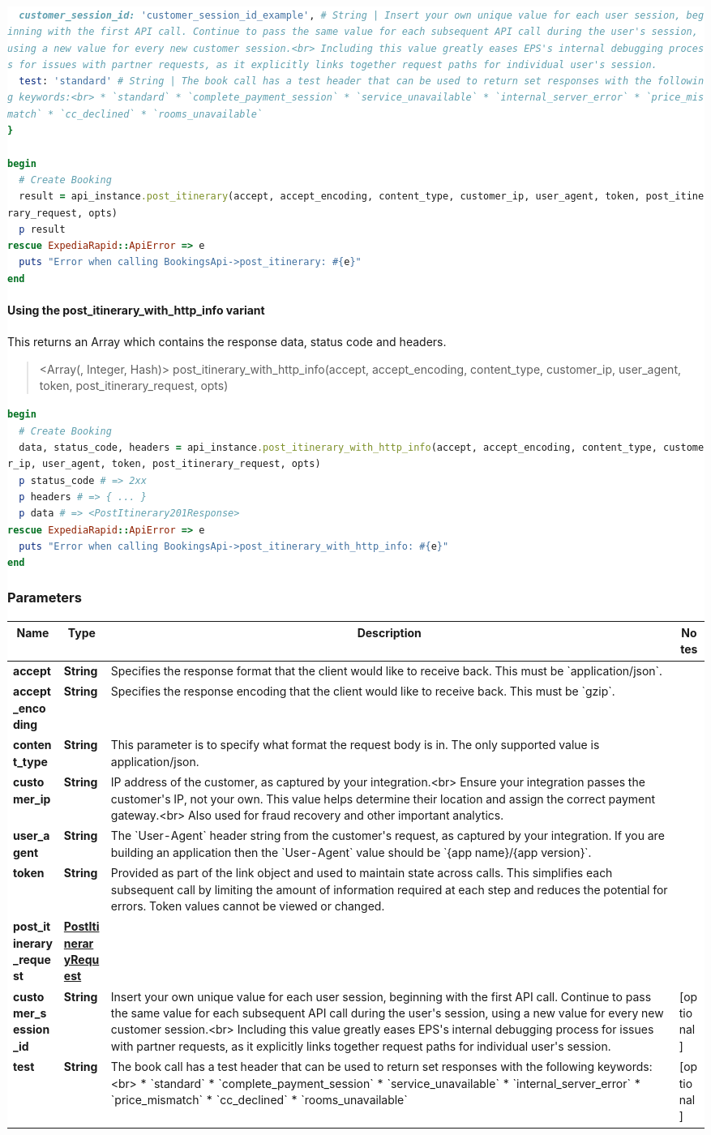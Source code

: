 ```ruby
  customer_session_id: 'customer_session_id_example', # String | Insert your own unique value for each user session, beginning with the first API call. Continue to pass the same value for each subsequent API call during the user's session, using a new value for every new customer session.<br> Including this value greatly eases EPS's internal debugging process for issues with partner requests, as it explicitly links together request paths for individual user's session. 
  test: 'standard' # String | The book call has a test header that can be used to return set responses with the following keywords:<br> * `standard` * `complete_payment_session` * `service_unavailable` * `internal_server_error` * `price_mismatch` * `cc_declined` * `rooms_unavailable` 
}

begin
  # Create Booking
  result = api_instance.post_itinerary(accept, accept_encoding, content_type, customer_ip, user_agent, token, post_itinerary_request, opts)
  p result
rescue ExpediaRapid::ApiError => e
  puts "Error when calling BookingsApi->post_itinerary: #{e}"
end
```

#### Using the post_itinerary_with_http_info variant

This returns an Array which contains the response data, status code and headers.

> <Array(<PostItinerary201Response>, Integer, Hash)> post_itinerary_with_http_info(accept, accept_encoding, content_type, customer_ip, user_agent, token, post_itinerary_request, opts)

```ruby
begin
  # Create Booking
  data, status_code, headers = api_instance.post_itinerary_with_http_info(accept, accept_encoding, content_type, customer_ip, user_agent, token, post_itinerary_request, opts)
  p status_code # => 2xx
  p headers # => { ... }
  p data # => <PostItinerary201Response>
rescue ExpediaRapid::ApiError => e
  puts "Error when calling BookingsApi->post_itinerary_with_http_info: #{e}"
end
```

### Parameters

| Name | Type | Description | Notes |
| ---- | ---- | ----------- | ----- |
| **accept** | **String** | Specifies the response format that the client would like to receive back. This must be &#x60;application/json&#x60;.  |  |
| **accept_encoding** | **String** | Specifies the response encoding that the client would like to receive back. This must be &#x60;gzip&#x60;.  |  |
| **content_type** | **String** | This parameter is to specify what format the request body is in. The only supported value is application/json.  |  |
| **customer_ip** | **String** | IP address of the customer, as captured by your integration.&lt;br&gt; Ensure your integration passes the customer&#39;s IP, not your own. This value helps determine their location and assign the correct payment gateway.&lt;br&gt; Also used for fraud recovery and other important analytics.  |  |
| **user_agent** | **String** | The &#x60;User-Agent&#x60; header string from the customer&#39;s request, as captured by your integration. If you are building an application then the &#x60;User-Agent&#x60; value should be &#x60;{app name}/{app version}&#x60;.  |  |
| **token** | **String** | Provided as part of the link object and used to maintain state across calls. This simplifies each subsequent call by limiting the amount of information required at each step and reduces the potential for errors. Token values cannot be viewed or changed.  |  |
| **post_itinerary_request** | [**PostItineraryRequest**](PostItineraryRequest.md) |  |  |
| **customer_session_id** | **String** | Insert your own unique value for each user session, beginning with the first API call. Continue to pass the same value for each subsequent API call during the user&#39;s session, using a new value for every new customer session.&lt;br&gt; Including this value greatly eases EPS&#39;s internal debugging process for issues with partner requests, as it explicitly links together request paths for individual user&#39;s session.  | [optional] |
| **test** | **String** | The book call has a test header that can be used to return set responses with the following keywords:&lt;br&gt; * &#x60;standard&#x60; * &#x60;complete_payment_session&#x60; * &#x60;service_unavailable&#x60; * &#x60;internal_server_error&#x60; * &#x60;price_mismatch&#x60; * &#x60;cc_declined&#x60; * &#x60;rooms_unavailable&#x60;  | [optional] |

